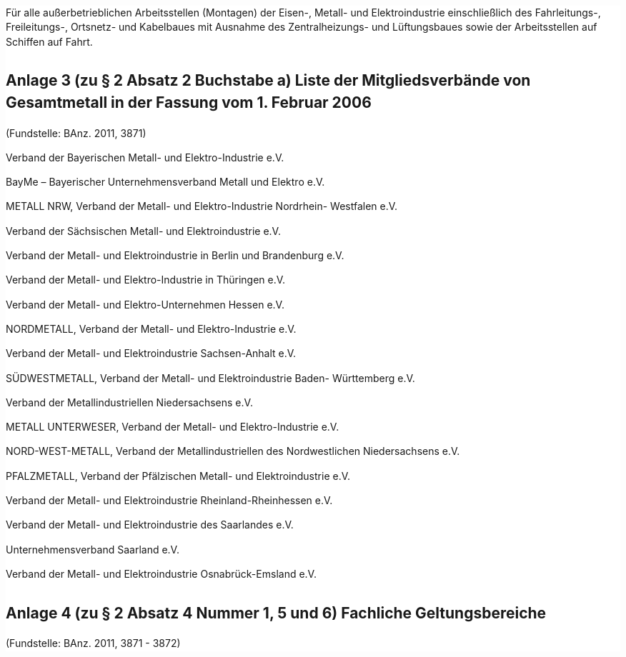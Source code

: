 

Für alle außerbetrieblichen Arbeitsstellen (Montagen) der Eisen-,
Metall- und Elektroindustrie einschließlich des Fahrleitungs-,
Freileitungs-, Ortsnetz- und Kabelbaues mit Ausnahme des
Zentralheizungs- und Lüftungsbaues sowie der Arbeitsstellen auf
Schiffen auf Fahrt.


## Anlage 3 (zu § 2 Absatz 2 Buchstabe a) Liste der Mitgliedsverbände von Gesamtmetall in der Fassung vom 1. Februar 2006

(Fundstelle: BAnz. 2011, 3871)

Verband der Bayerischen Metall- und Elektro-Industrie e.V.

BayMe – Bayerischer Unternehmensverband Metall und Elektro e.V.

METALL NRW, Verband der Metall- und Elektro-Industrie Nordrhein-
Westfalen e.V.

Verband der Sächsischen Metall- und Elektroindustrie e.V.

Verband der Metall- und Elektroindustrie in Berlin und Brandenburg
e.V.

Verband der Metall- und Elektro-Industrie in Thüringen e.V.

Verband der Metall- und Elektro-Unternehmen Hessen e.V.

NORDMETALL, Verband der Metall- und Elektro-Industrie e.V.

Verband der Metall- und Elektroindustrie Sachsen-Anhalt e.V.

SÜDWESTMETALL, Verband der Metall- und Elektroindustrie Baden-
Württemberg e.V.

Verband der Metallindustriellen Niedersachsens e.V.

METALL UNTERWESER, Verband der Metall- und Elektro-Industrie e.V.

NORD-WEST-METALL, Verband der Metallindustriellen des Nordwestlichen
Niedersachsens e.V.

PFALZMETALL, Verband der Pfälzischen Metall- und Elektroindustrie e.V.

Verband der Metall- und Elektroindustrie Rheinland-Rheinhessen e.V.

Verband der Metall- und Elektroindustrie des Saarlandes e.V.

Unternehmensverband Saarland e.V.

Verband der Metall- und Elektroindustrie Osnabrück-Emsland e.V.


## Anlage 4 (zu § 2 Absatz 4 Nummer 1, 5 und 6) Fachliche Geltungsbereiche

(Fundstelle: BAnz. 2011, 3871 - 3872)
